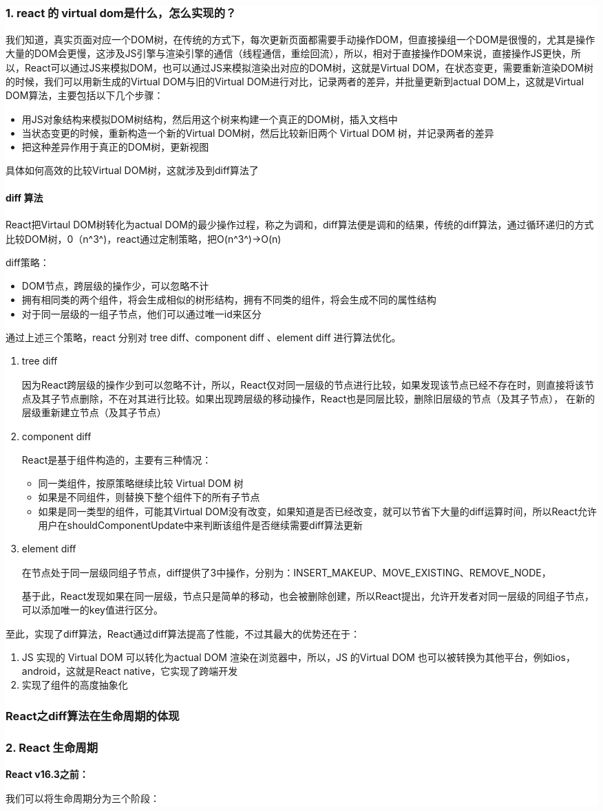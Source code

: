### 1. react 的 virtual dom是什么，怎么实现的？

我们知道，真实页面对应一个DOM树，在传统的方式下，每次更新页面都需要手动操作DOM，但直接操组一个DOM是很慢的，尤其是操作大量的DOM会更慢，这涉及JS引擎与渲染引擎的通信（线程通信，重绘回流），所以，相对于直接操作DOM来说，直接操作JS更快，所以，React可以通过JS来模拟DOM，也可以通过JS来模拟渲染出对应的DOM树，这就是Virtual DOM，在状态变更，需要重新渲染DOM树的时候，我们可以用新生成的Virtual DOM与旧的Virtual DOM进行对比，记录两者的差异，并批量更新到actual DOM上，这就是Virtual DOM算法，主要包括以下几个步骤：

- 用JS对象结构来模拟DOM树结构，然后用这个树来构建一个真正的DOM树，插入文档中
- 当状态变更的时候，重新构造一个新的Virtual DOM树，然后比较新旧两个 Virtual DOM 树，并记录两者的差异 
- 把这种差异作用于真正的DOM树，更新视图

具体如何高效的比较Virtual DOM树，这就涉及到diff算法了

#### diff 算法

React把Virtaul DOM树转化为actual DOM的最少操作过程，称之为调和，diff算法便是调和的结果，传统的diff算法，通过循环递归的方式比较DOM树，0（n^3^)，react通过定制策略，把O(n^3^)->O(n)

diff策略：

- DOM节点，跨层级的操作少，可以忽略不计
- 拥有相同类的两个组件，将会生成相似的树形结构，拥有不同类的组件，将会生成不同的属性结构
- 对于同一层级的一组子节点，他们可以通过唯一id来区分

通过上述三个策略，react 分别对 tree diff、component diff 、element diff 进行算法优化。

1. tree diff

   因为React跨层级的操作少到可以忽略不计，所以，React仅对同一层级的节点进行比较，如果发现该节点已经不存在时，则直接将该节点及其子节点删除，不在对其进行比较。如果出现跨层级的移动操作，React也是同层比较，删除旧层级的节点（及其子节点）， 在新的层级重新建立节点（及其子节点）

2. component diff

   React是基于组件构造的，主要有三种情况：

   - 同一类组件，按原策略继续比较 Virtual DOM 树
   - 如果是不同组件，则替换下整个组件下的所有子节点
   - 如果是同一类型的组件，可能其Virtual DOM没有改变，如果知道是否已经改变，就可以节省下大量的diff运算时间，所以React允许用户在shouldComponentUpdate中来判断该组件是否继续需要diff算法更新

3. element diff

   在节点处于同一层级同组子节点，diff提供了3中操作，分别为：INSERT_MAKEUP、MOVE_EXISTING、REMOVE_NODE，

   基于此，React发现如果在同一层级，节点只是简单的移动，也会被删除创建，所以React提出，允许开发者对同一层级的同组子节点，可以添加唯一的key值进行区分。

至此，实现了diff算法，React通过diff算法提高了性能，不过其最大的优势还在于：

1. JS 实现的 Virtual DOM 可以转化为actual DOM 渲染在浏览器中，所以，JS 的Virtual DOM 也可以被转换为其他平台，例如ios，android，这就是React native，它实现了跨端开发
2. 实现了组件的高度抽象化

### React之diff算法在生命周期的体现

### 2. React 生命周期

**React v16.3之前：**

我们可以将生命周期分为三个阶段：
